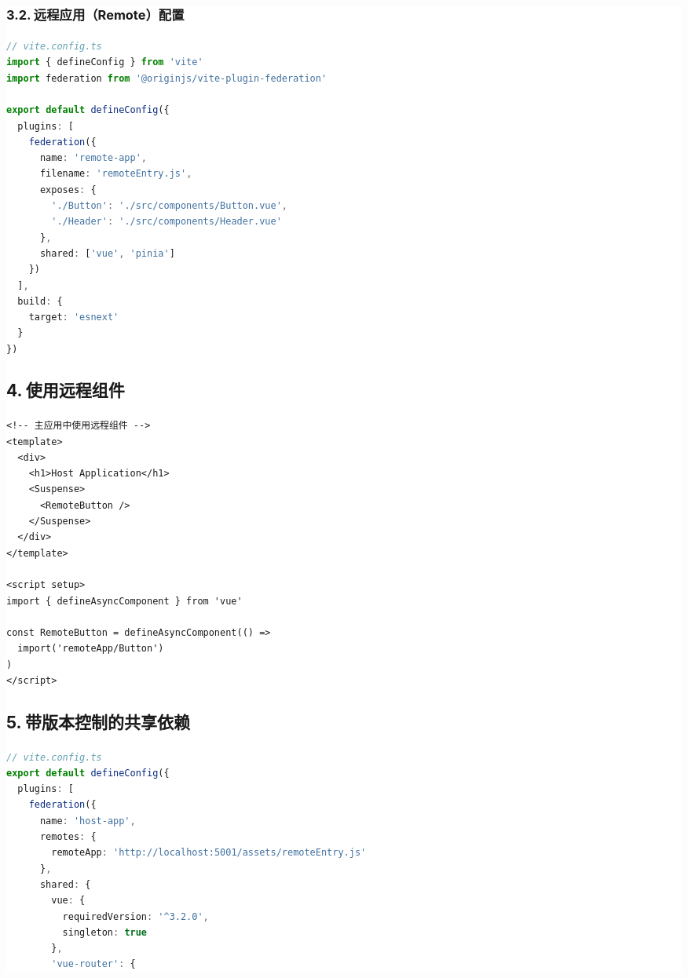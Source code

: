 ### 3.2. 远程应用（Remote）配置

```typescript hl:10
// vite.config.ts
import { defineConfig } from 'vite'
import federation from '@originjs/vite-plugin-federation'

export default defineConfig({
  plugins: [
    federation({
      name: 'remote-app',
      filename: 'remoteEntry.js',
      exposes: {
        './Button': './src/components/Button.vue',
        './Header': './src/components/Header.vue'
      },
      shared: ['vue', 'pinia']
    })
  ],
  build: {
    target: 'esnext'
  }
})
```

## 4. 使用远程组件

```vue hl:15
<!-- 主应用中使用远程组件 -->
<template>
  <div>
    <h1>Host Application</h1>
    <Suspense>
      <RemoteButton />
    </Suspense>
  </div>
</template>

<script setup>
import { defineAsyncComponent } from 'vue'

const RemoteButton = defineAsyncComponent(() => 
  import('remoteApp/Button')
)
</script>
```

## 5. 带版本控制的共享依赖

```typescript hl:15
// vite.config.ts
export default defineConfig({
  plugins: [
    federation({
      name: 'host-app',
      remotes: {
        remoteApp: 'http://localhost:5001/assets/remoteEntry.js'
      },
      shared: {
        vue: { 
          requiredVersion: '^3.2.0',
          singleton: true 
        },
        'vue-router': {
```